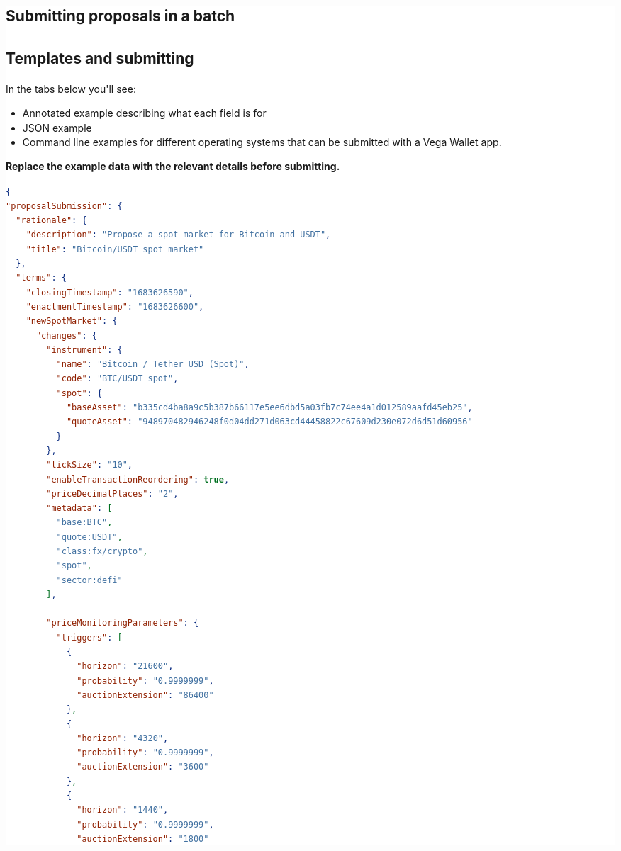 ## Submitting proposals in a batch
<Batch />

## Templates and submitting
In the tabs below you'll see:

* Annotated example describing what each field is for
* JSON example
* Command line examples for different operating systems that can be submitted with a Vega Wallet app.

**Replace the example data with the relevant details before submitting.**

<Tabs groupId="newMarket">
  <TabItem value="json" label="JSON">
  	<JSONInstructions />

```json
{
"proposalSubmission": {
  "rationale": {
    "description": "Propose a spot market for Bitcoin and USDT",
    "title": "Bitcoin/USDT spot market"
  },
  "terms": {
    "closingTimestamp": "1683626590",
    "enactmentTimestamp": "1683626600",
    "newSpotMarket": {
      "changes": {
        "instrument": {
          "name": "Bitcoin / Tether USD (Spot)",
          "code": "BTC/USDT spot",
          "spot": {
            "baseAsset": "b335cd4ba8a9c5b387b66117e5ee6dbd5a03fb7c74ee4a1d012589aafd45eb25",
            "quoteAsset": "948970482946248f0d04dd271d063cd44458822c67609d230e072d6d51d60956"
          }
        },
        "tickSize": "10",        
        "enableTransactionReordering": true,
        "priceDecimalPlaces": "2",
        "metadata": [
          "base:BTC",
          "quote:USDT",
          "class:fx/crypto",
          "spot",
          "sector:defi"
        ],
    
        "priceMonitoringParameters": {
          "triggers": [
            {
              "horizon": "21600",
              "probability": "0.9999999",
              "auctionExtension": "86400"
            },
            {
              "horizon": "4320",
              "probability": "0.9999999",
              "auctionExtension": "3600"
            },
            {
              "horizon": "1440",
              "probability": "0.9999999",
              "auctionExtension": "1800"
```